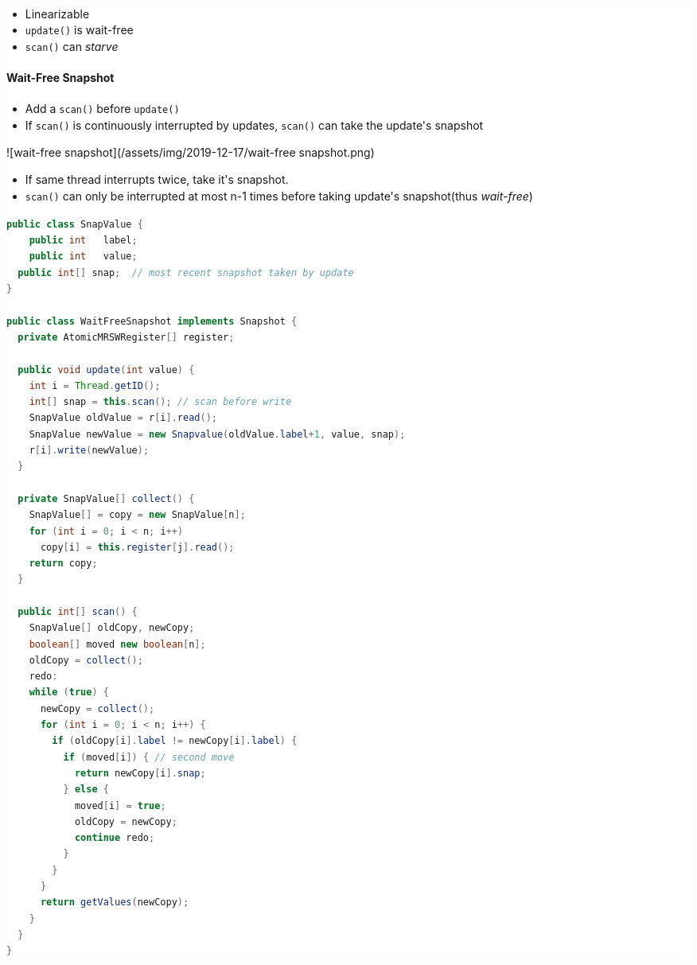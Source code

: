 * Linearizable
* `update()` is wait-free
* `scan()` can *starve*



#### Wait-Free Snapshot

* Add a `scan()` before `update()`
* If `scan()` is continuously interrupted by updates, `scan()` can take the update's snapshot

![wait-free snapshot](/assets/img/2019-12-17/wait-free snapshot.png)

* If same thread interrupts twice, take it's snapshot.
* `scan()` can only be interrupted at most n-1 times before taking update's snapshot(thus *wait-free*)

```java
public class SnapValue {
	public int   label;
	public int   value;
  public int[] snap;  // most recent snapshot taken by update
}

public class WaitFreeSnapshot implements Snapshot {
  private AtomicMRSWRegister[] register;

  public void update(int value) {
    int i = Thread.getID();
    int[] snap = this.scan(); // scan before write
    SnapValue oldValue = r[i].read();
    SnapValue newValue = new Snapvalue(oldValue.label+1, value, snap);
    r[i].write(newValue);
  }

  private SnapValue[] collect() {
    SnapValue[] = copy = new SnapValue[n];
    for (int i = 0; i < n; i++)
      copy[i] = this.register[j].read();
    return copy;
  }

  public int[] scan() {
    SnapValue[] oldCopy, newCopy;
    boolean[] moved new boolean[n];
    oldCopy = collect();
    redo:
    while (true) {
      newCopy = collect();
      for (int i = 0; i < n; i++) {
        if (oldCopy[i].label != newCopy[i].label) {
          if (moved[i]) { // second move
            return newCopy[i].snap;
          } else {
            moved[i] = true;
            oldCopy = newCopy;
            continue redo;
          }
        }
      }
      return getValues(newCopy);
    }
  }
}
```
